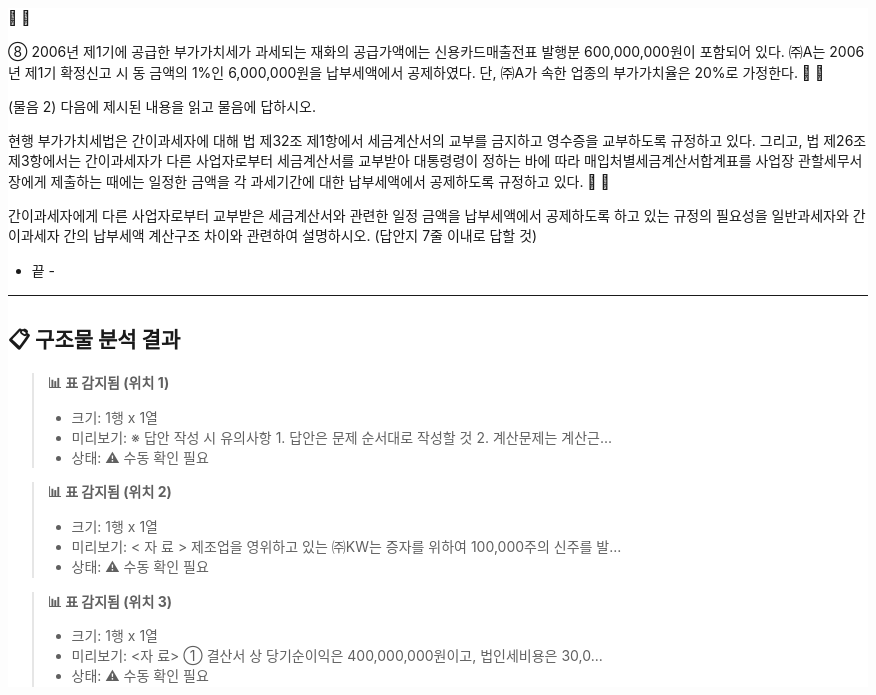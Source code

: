 





⑧ 2006년 제1기에 공급한 부가가치세가 과세되는 재화의 공급가액에는 신용카드매출전표 발행분 600,000,000원이 포함되어 있다. ㈜A는 2006년 제1기 확정신고 시 동 금액의 1%인 6,000,000원을 납부세액에서 공제하였다. 단, ㈜A가 속한 업종의 부가가치율은 20%로 가정한다.





(물음 2)
다음에 제시된 내용을 읽고 물음에 답하시오.

현행 부가가치세법은 간이과세자에 대해 법 제32조 제1항에서 세금계산서의 교부를 금지하고 영수증을 교부하도록 규정하고 있다. 그리고, 법 제26조 제3항에서는 간이과세자가 다른 사업자로부터 세금계산서를 교부받아 대통령령이 정하는 바에 따라 매입처별세금계산서합계표를 사업장 관할세무서장에게 제출하는 때에는 일정한 금액을 각 과세기간에 대한 납부세액에서 공제하도록 규정하고 있다.




간이과세자에게 다른 사업자로부터 교부받은 세금계산서와 관련한 일정 금액을 납부세액에서 공제하도록 하고 있는 규정의 필요성을 일반과세자와 간이과세자 간의 납부세액 계산구조 차이와 관련하여 설명하시오. (답안지 7줄 이내로 답할 것)








- 끝 -

---

## 📋 구조물 분석 결과



> **📊 표 감지됨 (위치 1)**
> - 크기: 1행 x 1열
> - 미리보기: ※ 답안 작성 시 유의사항  1. 답안은 문제 순서대로 작성할 것  2. 계산문제는 계산근...
> - 상태: ⚠️ 수동 확인 필요





> **📊 표 감지됨 (위치 2)**
> - 크기: 1행 x 1열
> - 미리보기: < 자 료 >  제조업을 영위하고 있는 ㈜KW는 증자를 위하여 100,000주의 신주를 발...
> - 상태: ⚠️ 수동 확인 필요





> **📊 표 감지됨 (위치 3)**
> - 크기: 1행 x 1열
> - 미리보기: <자 료>   ① 결산서 상 당기순이익은 400,000,000원이고, 법인세비용은 30,0...
> - 상태: ⚠️ 수동 확인 필요


